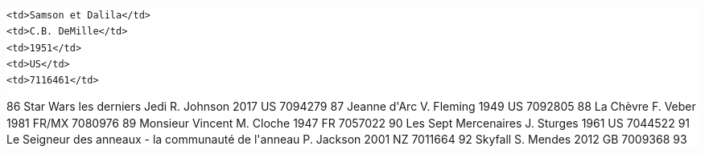     <td>Samson et Dalila</td>
    <td>C.B. DeMille</td>
    <td>1951</td>
    <td>US</td>
    <td>7116461</td>
  </tr>
  <tr>
    <td>86</td>
    <td>Star Wars les derniers Jedi</td>
    <td>R. Johnson</td>
    <td>2017</td>
    <td>US</td>
    <td>7094279</td>
  </tr>
  <tr>
    <td>87</td>
    <td>Jeanne d'Arc</td>
    <td>V. Fleming</td>
    <td>1949</td>
    <td>US</td>
    <td>7092805</td>
  </tr>
  <tr>
    <td>88</td>
    <td>La Chèvre</td>
    <td>F. Veber</td>
    <td>1981</td>
    <td>FR/MX</td>
    <td>7080976</td>
  </tr>
  <tr>
    <td>89</td>
    <td>Monsieur Vincent</td>
    <td>M. Cloche</td>
    <td>1947</td>
    <td>FR</td>
    <td>7057022</td>
  </tr>
  <tr>
    <td>90</td>
    <td>Les Sept Mercenaires</td>
    <td>J. Sturges</td>
    <td>1961</td>
    <td>US</td>
    <td>7044522</td>
  </tr>
  <tr>
    <td>91</td>
    <td>Le Seigneur des anneaux - la communauté de l'anneau</td>
    <td>P. Jackson</td>
    <td>2001</td>
    <td>NZ</td>
    <td>7011664</td>
  </tr>
  <tr>
    <td>92</td>
    <td>Skyfall</td>
    <td>S. Mendes</td>
    <td>2012</td>
    <td>GB</td>
    <td>7009368</td>
  </tr>
  <tr>
    <td>93</td>